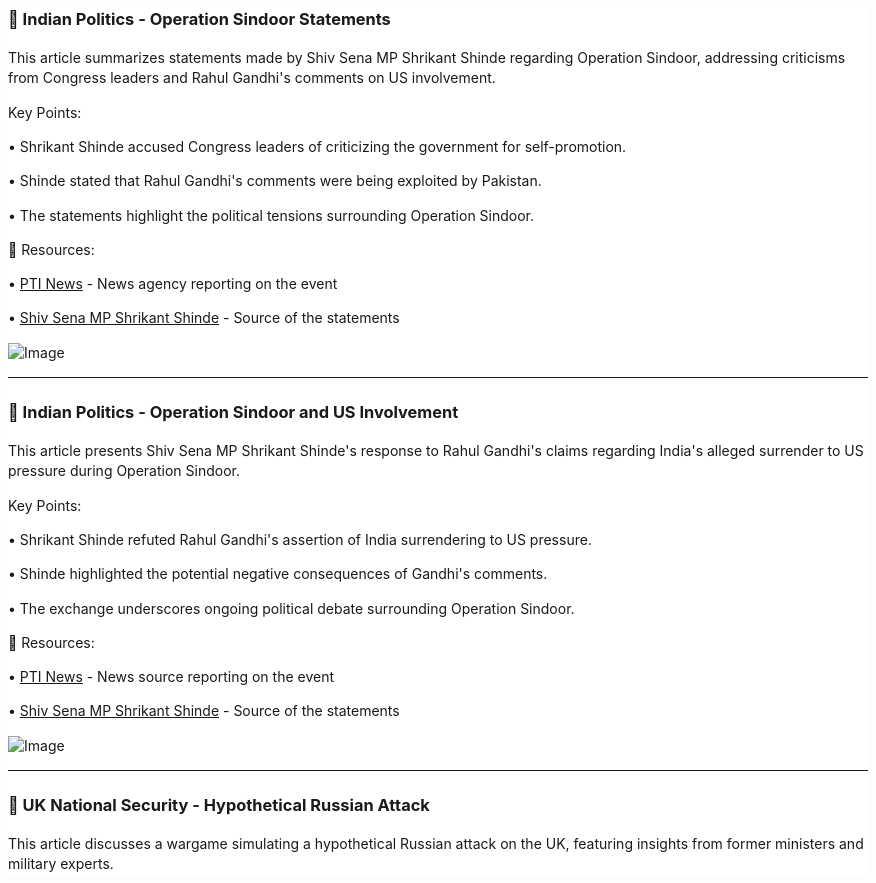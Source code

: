 ### 🤖 Indian Politics - Operation Sindoor Statements

This article summarizes statements made by Shiv Sena MP Shrikant Shinde regarding Operation Sindoor, addressing criticisms from Congress leaders and Rahul Gandhi's comments on US involvement.


Key Points:

• Shrikant Shinde accused Congress leaders of criticizing the government for self-promotion.


• Shinde stated that Rahul Gandhi's comments were being exploited by Pakistan.


• The statements highlight the political tensions surrounding Operation Sindoor.



🔗 Resources:

• [PTI News](https://x.com/PTI_News) - News agency reporting on the event

• [Shiv Sena MP Shrikant Shinde](https://x.com/DrSEShinde) - Source of the statements

![Image](https://pbs.twimg.com/amplify_video_thumb/1930485654070177792/img/JZVmjB64Urw8vFN7.jpg)


---
### 🤖 Indian Politics - Operation Sindoor and US Involvement

This article presents Shiv Sena MP Shrikant Shinde's response to Rahul Gandhi's claims regarding India's alleged surrender to US pressure during Operation Sindoor.


Key Points:

• Shrikant Shinde refuted Rahul Gandhi's assertion of India surrendering to US pressure.


• Shinde highlighted the potential negative consequences of Gandhi's comments.


•  The exchange underscores ongoing political debate surrounding Operation Sindoor.



🔗 Resources:

• [PTI News](https://x.com/PTI_News) - News source reporting on the event

• [Shiv Sena MP Shrikant Shinde](https://x.com/DrSEShinde) - Source of the statements

![Image](https://pbs.twimg.com/amplify_video_thumb/1930487115420508160/img/InZEZh5M4bG0qiNR.jpg)


---
### 🤖 UK National Security - Hypothetical Russian Attack

This article discusses a wargame simulating a hypothetical Russian attack on the UK, featuring insights from former ministers and military experts.


